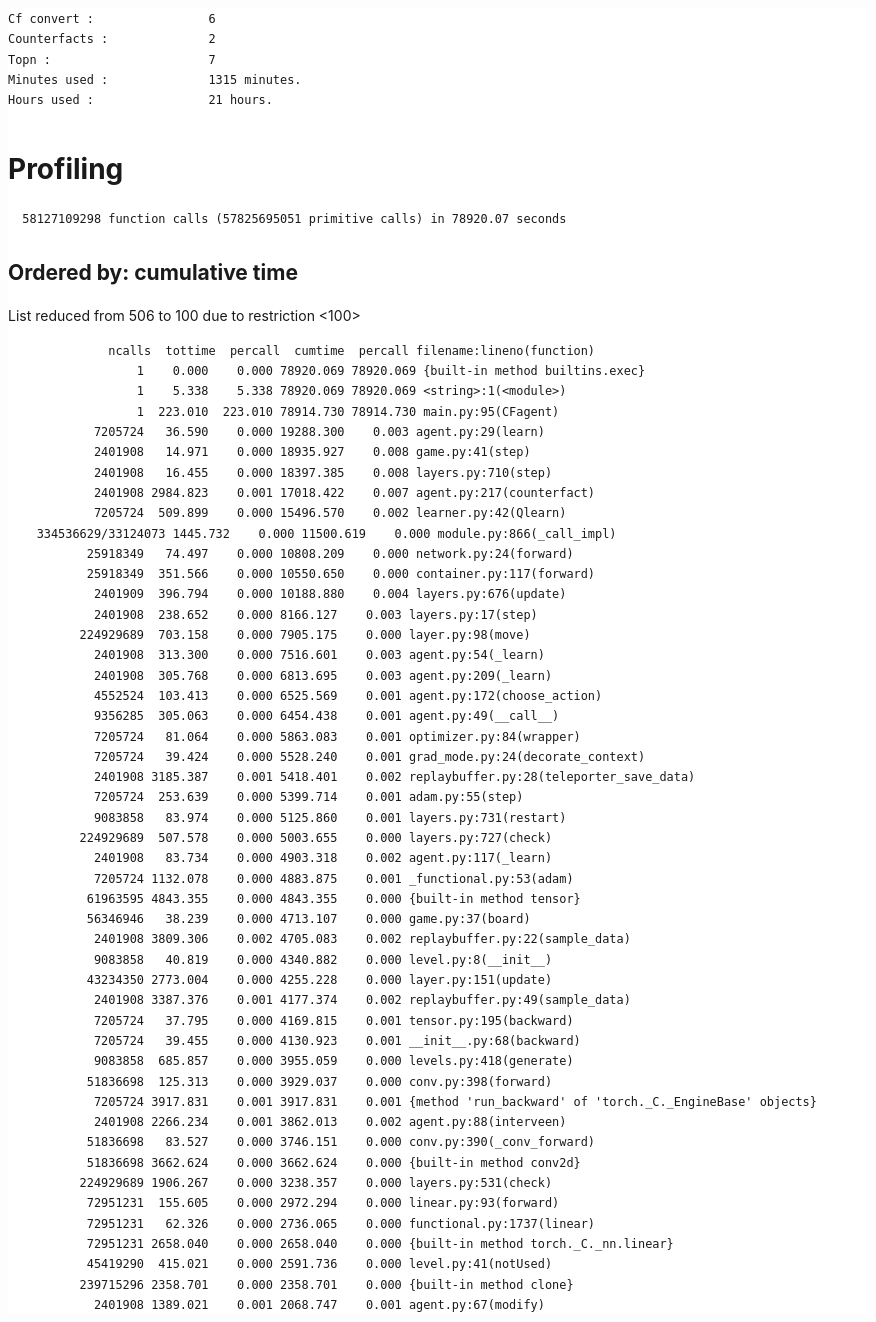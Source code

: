     Cf convert :                6
    Counterfacts :              2
    Topn :                      7
    Minutes used :              1315 minutes.
    Hours used :                21 hours.

# Profiling


      58127109298 function calls (57825695051 primitive calls) in 78920.07 seconds

##    Ordered by: cumulative time
   List reduced from 506 to 100 due to restriction <100>

                  ncalls  tottime  percall  cumtime  percall filename:lineno(function)
                      1    0.000    0.000 78920.069 78920.069 {built-in method builtins.exec}
                      1    5.338    5.338 78920.069 78920.069 <string>:1(<module>)
                      1  223.010  223.010 78914.730 78914.730 main.py:95(CFagent)
                7205724   36.590    0.000 19288.300    0.003 agent.py:29(learn)
                2401908   14.971    0.000 18935.927    0.008 game.py:41(step)
                2401908   16.455    0.000 18397.385    0.008 layers.py:710(step)
                2401908 2984.823    0.001 17018.422    0.007 agent.py:217(counterfact)
                7205724  509.899    0.000 15496.570    0.002 learner.py:42(Qlearn)
        334536629/33124073 1445.732    0.000 11500.619    0.000 module.py:866(_call_impl)
               25918349   74.497    0.000 10808.209    0.000 network.py:24(forward)
               25918349  351.566    0.000 10550.650    0.000 container.py:117(forward)
                2401909  396.794    0.000 10188.880    0.004 layers.py:676(update)
                2401908  238.652    0.000 8166.127    0.003 layers.py:17(step)
              224929689  703.158    0.000 7905.175    0.000 layer.py:98(move)
                2401908  313.300    0.000 7516.601    0.003 agent.py:54(_learn)
                2401908  305.768    0.000 6813.695    0.003 agent.py:209(_learn)
                4552524  103.413    0.000 6525.569    0.001 agent.py:172(choose_action)
                9356285  305.063    0.000 6454.438    0.001 agent.py:49(__call__)
                7205724   81.064    0.000 5863.083    0.001 optimizer.py:84(wrapper)
                7205724   39.424    0.000 5528.240    0.001 grad_mode.py:24(decorate_context)
                2401908 3185.387    0.001 5418.401    0.002 replaybuffer.py:28(teleporter_save_data)
                7205724  253.639    0.000 5399.714    0.001 adam.py:55(step)
                9083858   83.974    0.000 5125.860    0.001 layers.py:731(restart)
              224929689  507.578    0.000 5003.655    0.000 layers.py:727(check)
                2401908   83.734    0.000 4903.318    0.002 agent.py:117(_learn)
                7205724 1132.078    0.000 4883.875    0.001 _functional.py:53(adam)
               61963595 4843.355    0.000 4843.355    0.000 {built-in method tensor}
               56346946   38.239    0.000 4713.107    0.000 game.py:37(board)
                2401908 3809.306    0.002 4705.083    0.002 replaybuffer.py:22(sample_data)
                9083858   40.819    0.000 4340.882    0.000 level.py:8(__init__)
               43234350 2773.004    0.000 4255.228    0.000 layer.py:151(update)
                2401908 3387.376    0.001 4177.374    0.002 replaybuffer.py:49(sample_data)
                7205724   37.795    0.000 4169.815    0.001 tensor.py:195(backward)
                7205724   39.455    0.000 4130.923    0.001 __init__.py:68(backward)
                9083858  685.857    0.000 3955.059    0.000 levels.py:418(generate)
               51836698  125.313    0.000 3929.037    0.000 conv.py:398(forward)
                7205724 3917.831    0.001 3917.831    0.001 {method 'run_backward' of 'torch._C._EngineBase' objects}
                2401908 2266.234    0.001 3862.013    0.002 agent.py:88(interveen)
               51836698   83.527    0.000 3746.151    0.000 conv.py:390(_conv_forward)
               51836698 3662.624    0.000 3662.624    0.000 {built-in method conv2d}
              224929689 1906.267    0.000 3238.357    0.000 layers.py:531(check)
               72951231  155.605    0.000 2972.294    0.000 linear.py:93(forward)
               72951231   62.326    0.000 2736.065    0.000 functional.py:1737(linear)
               72951231 2658.040    0.000 2658.040    0.000 {built-in method torch._C._nn.linear}
               45419290  415.021    0.000 2591.736    0.000 level.py:41(notUsed)
              239715296 2358.701    0.000 2358.701    0.000 {built-in method clone}
                2401908 1389.021    0.001 2068.747    0.001 agent.py:67(modify)